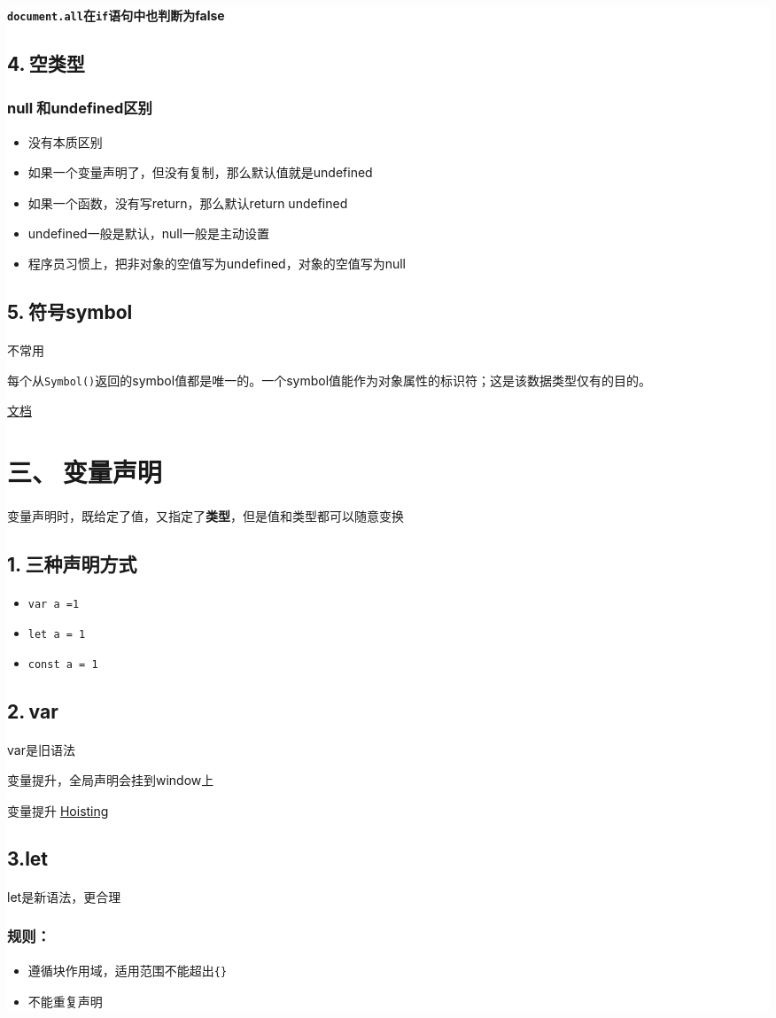 **`document.all`在`if`语句中也判断为false**

## 4. 空类型

### null 和undefined区别

* 没有本质区别 

* 如果一个变量声明了，但没有复制，那么默认值就是undefined
* 如果一个函数，没有写return，那么默认return  undefined

* undefined一般是默认，null一般是主动设置

* 程序员习惯上，把非对象的空值写为undefined，对象的空值写为null

## 5. 符号symbol 

不常用

每个从`Symbol()`返回的symbol值都是唯一的。一个symbol值能作为对象属性的标识符；这是该数据类型仅有的目的。

[文档](https://developer.mozilla.org/zh-CN/docs/Web/JavaScript/Reference/Global_Objects/Symbol)



#  三、 变量声明

变量声明时，既给定了值，又指定了**类型**，但是值和类型都可以随意变换

## 1. 三种声明方式

* `var a =1`

* `let a = 1`

* `const a = 1`

## 2. var

var是旧语法

变量提升，全局声明会挂到window上

变量提升 [Hoisting](https://developer.mozilla.org/zh-CN/docs/Glossary/Hoisting)



## 3.let

let是新语法，更合理

### 规则：

* 遵循块作用域，适用范围不能超出`{}`

* 不能重复声明 
